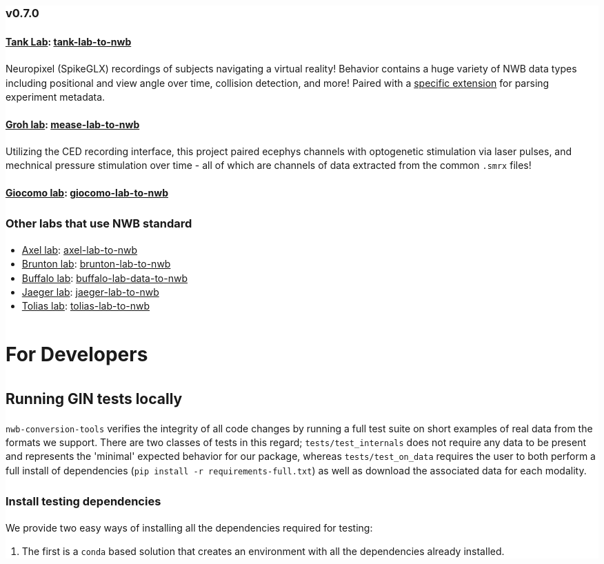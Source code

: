 ### v0.7.0
#### [Tank Lab](https://pni.princeton.edu/faculty/david-tank): [tank-lab-to-nwb](https://github.com/catalystneuro/tank-lab-to-nwb)
Neuropixel (SpikeGLX) recordings of subjects navigating a virtual reality! Behavior contains a huge variety of NWB data types including positional and view angle over time,  collision detection, and more! Paired with a [specific extension](https://github.com/catalystneuro/ndx-tank-metadata) for parsing experiment metadata.

#### [Groh lab](https://www.uni-heidelberg.de/izn/researchgroups/groh/): [mease-lab-to-nwb](https://github.com/catalystneuro/mease-lab-to-nwb)
Utilizing the CED recording interface, this project paired ecephys channels with optogenetic stimulation via laser pulses, and mechnical pressure stimulation over time - all of which are channels of data extracted from the common `.smrx` files!

#### [Giocomo lab](https://giocomolab.weebly.com/): [giocomo-lab-to-nwb](https://github.com/catalystneuro/giocomo-lab-to-nwb/tree/master/giocomo_lab_to_nwb/mallory21)


### Other labs that use NWB standard
* [Axel lab](https://www.axellab.columbia.edu/): [axel-lab-to-nwb](https://github.com/catalystneuro/axel-lab-to-nwb)
* [Brunton lab](https://www.bingbrunton.com/): [brunton-lab-to-nwb](https://github.com/catalystneuro/brunton-lab-to-nwb)
* [Buffalo lab](https://buffalomemorylab.com/): [buffalo-lab-data-to-nwb](https://github.com/catalystneuro/buffalo-lab-data-to-nwb)
* [Jaeger lab](https://scholarblogs.emory.edu/jaegerlab/): [jaeger-lab-to-nwb](https://github.com/catalystneuro/jaeger-lab-to-nwb)
* [Tolias lab](https://toliaslab.org/): [tolias-lab-to-nwb](https://github.com/catalystneuro/tolias-lab-to-nwb)


# For Developers
## Running GIN tests locally
`nwb-conversion-tools` verifies the integrity of all code changes by running a full test suite on short examples of real data from the formats we support. There are two classes of tests in this regard; `tests/test_internals` does not require any data to be present and represents the 'minimal' expected behavior for our package, whereas `tests/test_on_data` requires the user to both perform a full install of dependencies (`pip install -r requirements-full.txt`) as well as download the associated data for each modality.

### Install testing dependencies
We provide two easy ways of installing all the dependencies required for testing:

1) The first is a `conda` based solution that creates an environment with all the dependencies already installed.
